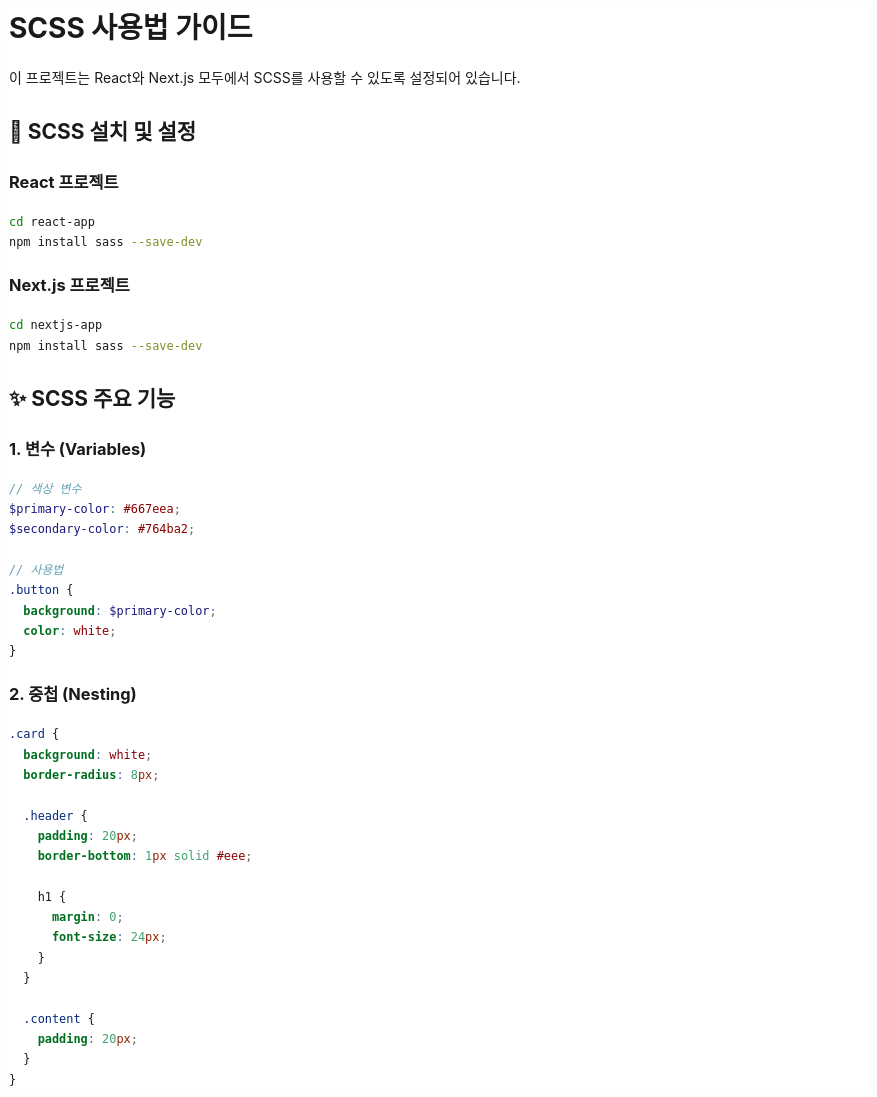 # SCSS 사용법 가이드

이 프로젝트는 React와 Next.js 모두에서 SCSS를 사용할 수 있도록 설정되어 있습니다.

## 🚀 SCSS 설치 및 설정

### React 프로젝트
```bash
cd react-app
npm install sass --save-dev
```

### Next.js 프로젝트
```bash
cd nextjs-app
npm install sass --save-dev
```

## ✨ SCSS 주요 기능

### 1. 변수 (Variables)
```scss
// 색상 변수
$primary-color: #667eea;
$secondary-color: #764ba2;

// 사용법
.button {
  background: $primary-color;
  color: white;
}
```

### 2. 중첩 (Nesting)
```scss
.card {
  background: white;
  border-radius: 8px;
  
  .header {
    padding: 20px;
    border-bottom: 1px solid #eee;
    
    h1 {
      margin: 0;
      font-size: 24px;
    }
  }
  
  .content {
    padding: 20px;
  }
}
```
